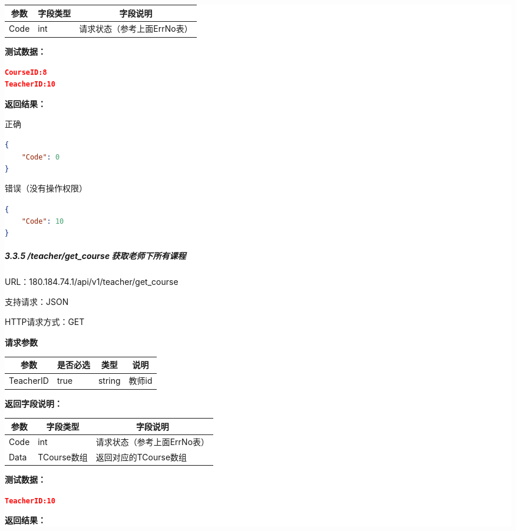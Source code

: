 | 参数 | 字段类型 | 字段说明                    |
| ---- | -------- | --------------------------- |
| Code | int      | 请求状态（参考上面ErrNo表） |


**测试数据：**

```json
CourseID:8
TeacherID:10
```

**返回结果：**

正确

```json
{
    "Code": 0
}
```

错误（没有操作权限）

```json
{
    "Code": 10
}
```

##### 3.3.5 /teacher/get_course 获取老师下所有课程

URL：180.184.74.1/api/v1/teacher/get_course

支持请求：JSON

HTTP请求方式：GET

**请求参数**

| 参数     | 是否必选 | 类型   |说明     |
| -------- | -------- | ------ | -------- |
| TeacherID | true     | string | 教师id   |

**返回字段说明：**

| 参数  | 字段类型 | 字段说明                    |
| ----- | -------- | --------------------------- |
| Code | int      | 请求状态（参考上面ErrNo表） |
| Data | TCourse数组 | 返回对应的TCourse数组 |

**测试数据：**

```json
TeacherID:10
```

**返回结果：**

